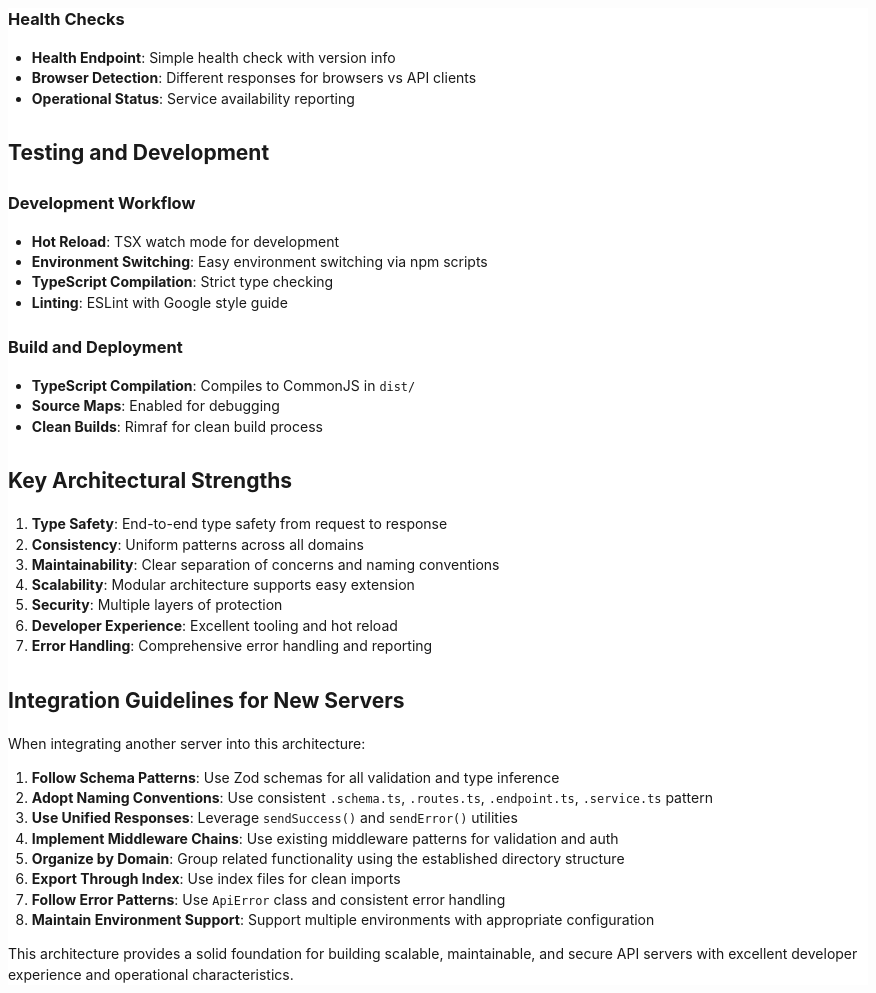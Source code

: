 ### Health Checks

- **Health Endpoint**: Simple health check with version info
- **Browser Detection**: Different responses for browsers vs API clients
- **Operational Status**: Service availability reporting

## Testing and Development

### Development Workflow

- **Hot Reload**: TSX watch mode for development
- **Environment Switching**: Easy environment switching via npm scripts
- **TypeScript Compilation**: Strict type checking
- **Linting**: ESLint with Google style guide

### Build and Deployment

- **TypeScript Compilation**: Compiles to CommonJS in `dist/`
- **Source Maps**: Enabled for debugging
- **Clean Builds**: Rimraf for clean build process

## Key Architectural Strengths

1. **Type Safety**: End-to-end type safety from request to response
2. **Consistency**: Uniform patterns across all domains
3. **Maintainability**: Clear separation of concerns and naming conventions
4. **Scalability**: Modular architecture supports easy extension
5. **Security**: Multiple layers of protection
6. **Developer Experience**: Excellent tooling and hot reload
7. **Error Handling**: Comprehensive error handling and reporting

## Integration Guidelines for New Servers

When integrating another server into this architecture:

1. **Follow Schema Patterns**: Use Zod schemas for all validation and type inference
2. **Adopt Naming Conventions**: Use consistent `.schema.ts`, `.routes.ts`, `.endpoint.ts`, `.service.ts` pattern
3. **Use Unified Responses**: Leverage `sendSuccess()` and `sendError()` utilities
4. **Implement Middleware Chains**: Use existing middleware patterns for validation and auth
5. **Organize by Domain**: Group related functionality using the established directory structure
6. **Export Through Index**: Use index files for clean imports
7. **Follow Error Patterns**: Use `ApiError` class and consistent error handling
8. **Maintain Environment Support**: Support multiple environments with appropriate configuration

This architecture provides a solid foundation for building scalable, maintainable, and secure API servers with excellent developer experience and operational characteristics. 